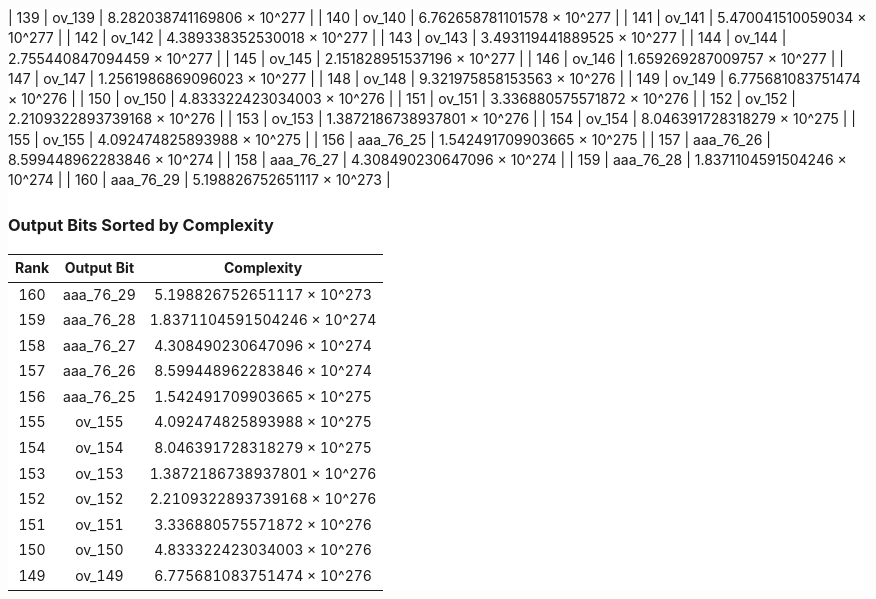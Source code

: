 | 139 | ov_139 | 8.282038741169806 × 10^277 |
| 140 | ov_140 | 6.762658781101578 × 10^277 |
| 141 | ov_141 | 5.470041510059034 × 10^277 |
| 142 | ov_142 | 4.389338352530018 × 10^277 |
| 143 | ov_143 | 3.493119441889525 × 10^277 |
| 144 | ov_144 | 2.755440847094459 × 10^277 |
| 145 | ov_145 | 2.151828951537196 × 10^277 |
| 146 | ov_146 | 1.659269287009757 × 10^277 |
| 147 | ov_147 | 1.2561986869096023 × 10^277 |
| 148 | ov_148 | 9.321975858153563 × 10^276 |
| 149 | ov_149 | 6.775681083751474 × 10^276 |
| 150 | ov_150 | 4.833322423034003 × 10^276 |
| 151 | ov_151 | 3.336880575571872 × 10^276 |
| 152 | ov_152 | 2.2109322893739168 × 10^276 |
| 153 | ov_153 | 1.3872186738937801 × 10^276 |
| 154 | ov_154 | 8.046391728318279 × 10^275 |
| 155 | ov_155 | 4.092474825893988 × 10^275 |
| 156 | aaa_76_25 | 1.542491709903665 × 10^275 |
| 157 | aaa_76_26 | 8.599448962283846 × 10^274 |
| 158 | aaa_76_27 | 4.308490230647096 × 10^274 |
| 159 | aaa_76_28 | 1.8371104591504246 × 10^274 |
| 160 | aaa_76_29 | 5.198826752651117 × 10^273 |

### Output Bits Sorted by Complexity

| Rank | Output Bit | Complexity |
|:----:|:----------:|:----------:|
| 160 | aaa_76_29 | 5.198826752651117 × 10^273 |
| 159 | aaa_76_28 | 1.8371104591504246 × 10^274 |
| 158 | aaa_76_27 | 4.308490230647096 × 10^274 |
| 157 | aaa_76_26 | 8.599448962283846 × 10^274 |
| 156 | aaa_76_25 | 1.542491709903665 × 10^275 |
| 155 | ov_155 | 4.092474825893988 × 10^275 |
| 154 | ov_154 | 8.046391728318279 × 10^275 |
| 153 | ov_153 | 1.3872186738937801 × 10^276 |
| 152 | ov_152 | 2.2109322893739168 × 10^276 |
| 151 | ov_151 | 3.336880575571872 × 10^276 |
| 150 | ov_150 | 4.833322423034003 × 10^276 |
| 149 | ov_149 | 6.775681083751474 × 10^276 |